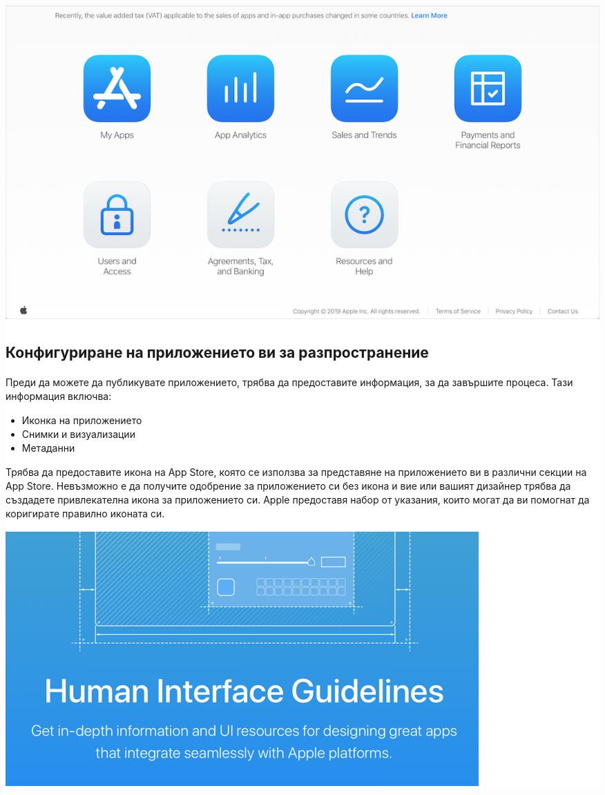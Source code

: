 ![](app-store-connect.png)

## Конфигуриране на приложението ви за разпространение
Преди да можете да публикувате приложението, трябва да предоставите информация, за да завършите процеса. Тази информация включва:

* Иконка на приложението
* Снимки и визуализации
* Метаданни

Трябва да предоставите икона на App Store, която се използва за представяне на приложението ви в различни секции на App Store. Невъзможно е да получите одобрение за приложението си без икона и вие или вашият дизайнер трябва да създадете привлекателна икона за приложението си. Apple предоставя набор от указания, които могат да ви помогнат да коригирате правилно иконата си.

![](hig.png)
